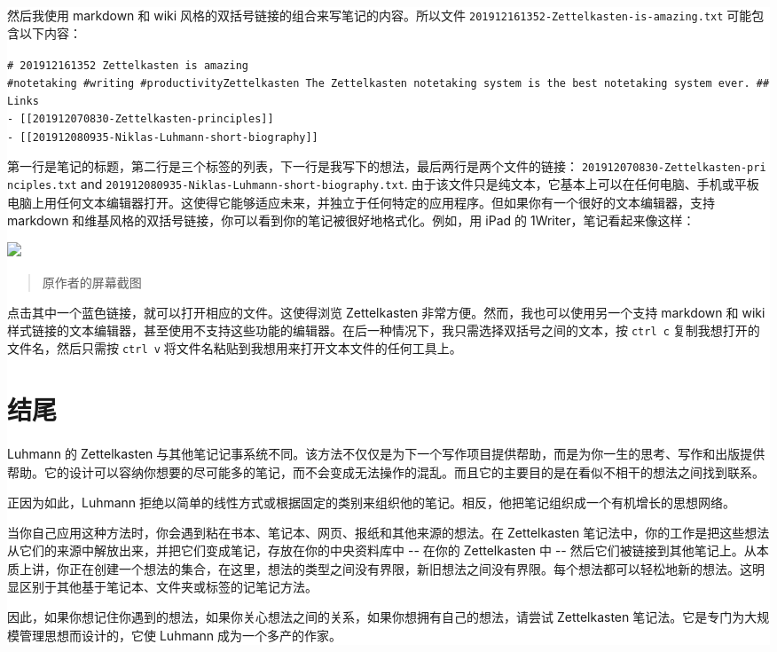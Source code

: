 然后我使用 markdown 和 wiki 风格的双括号链接的组合来写笔记的内容。所以文件 `201912161352-Zettelkasten-is-amazing.txt` 可能包含以下内容：

```
# 201912161352 Zettelkasten is amazing  
#notetaking #writing #productivityZettelkasten The Zettelkasten notetaking system is the best notetaking system ever. ## Links  
- [[201912070830-Zettelkasten-principles]]  
- [[201912080935-Niklas-Luhmann-short-biography]]
```

第一行是笔记的标题，第二行是三个标签的列表，下一行是我写下的想法，最后两行是两个文件的链接： `201912070830-Zettelkasten-principles.txt` and `201912080935-Niklas-Luhmann-short-biography.txt`. 由于该文件只是纯文本，它基本上可以在任何电脑、手机或平板电脑上用任何文本编辑器打开。这使得它能够适应未来，并独立于任何特定的应用程序。但如果你有一个很好的文本编辑器，支持 markdown 和维基风格的双括号链接，你可以看到你的笔记被很好地格式化。例如，用 iPad 的 1Writer，笔记看起来像这样：

![](https://cdn.pkmer.cn/images/202308282311105.png!pkmer)

> 原作者的屏幕截图

点击其中一个蓝色链接，就可以打开相应的文件。这使得浏览 Zettelkasten 非常方便。然而，我也可以使用另一个支持 markdown 和 wiki 样式链接的文本编辑器，甚至使用不支持这些功能的编辑器。在后一种情况下，我只需选择双括号之间的文本，按 `ctrl c` 复制我想打开的文件名，然后只需按 `ctrl v` 将文件名粘贴到我想用来打开文本文件的任何工具上。

# 结尾

Luhmann 的 Zettelkasten 与其他笔记记事系统不同。该方法不仅仅是为下一个写作项目提供帮助，而是为你一生的思考、写作和出版提供帮助。它的设计可以容纳你想要的尽可能多的笔记，而不会变成无法操作的混乱。而且它的主要目的是在看似不相干的想法之间找到联系。

正因为如此，Luhmann 拒绝以简单的线性方式或根据固定的类别来组织他的笔记。相反，他把笔记组织成一个有机增长的思想网络。

当你自己应用这种方法时，你会遇到粘在书本、笔记本、网页、报纸和其他来源的想法。在 Zettelkasten 笔记法中，你的工作是把这些想法从它们的来源中解放出来，并把它们变成笔记，存放在你的中央资料库中 -- 在你的 Zettelkasten 中 -- 然后它们被链接到其他笔记上。从本质上讲，你正在创建一个想法的集合，在这里，想法的类型之间没有界限，新旧想法之间没有界限。每个想法都可以轻松地新的想法。这明显区别于其他基于笔记本、文件夹或标签的记笔记方法。

因此，如果你想记住你遇到的想法，如果你关心想法之间的关系，如果你想拥有自己的想法，请尝试 Zettelkasten 笔记法。它是专门为大规模管理思想而设计的，它使 Luhmann 成为一个多产的作家。